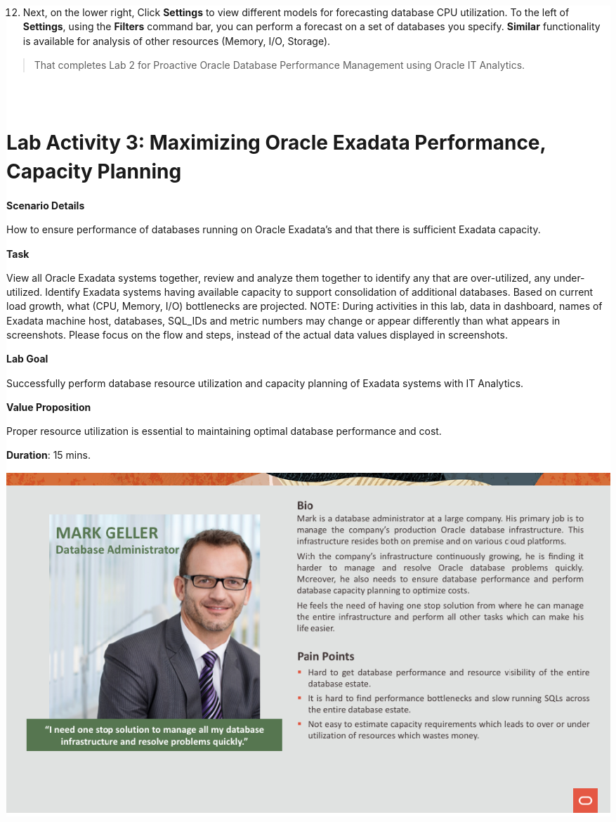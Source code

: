 12. Next, on the lower right, Click **Settings** to view different models for
    forecasting database CPU utilization. To the left of **Settings**, using the
    **Filters** command bar, you can perform a forecast on a set of databases
    you specify. **Similar** functionality is available for analysis of other
    resources (Memory, I/O, Storage).

>   That completes Lab 2 for Proactive Oracle Database Performance Management
>   using Oracle IT Analytics.

<br>**Lab Activity 3: Maximizing Oracle Exadata Performance, Capacity Planning** 
========================================================================

**Scenario Details**

How to ensure performance of databases running on Oracle Exadata’s and that
there is sufficient Exadata capacity.

**Task**

View all Oracle Exadata systems together, review and analyze them together to
identify any that are over-utilized, any under-utilized. Identify Exadata
systems having available capacity to support consolidation of additional
databases. Based on current load growth, what (CPU, Memory, I/O) bottlenecks are
projected. NOTE: During activities in this lab, data in dashboard, names of
Exadata machine host, databases, SQL_IDs and metric numbers may change or appear
differently than what appears in screenshots. Please focus on the flow and
steps, instead of the actual data values displayed in screenshots.

**Lab Goal**

Successfully perform database resource utilization and capacity planning of
Exadata systems with IT Analytics.

**Value Proposition**

Proper resource utilization is essential to maintaining optimal database
performance and cost.

**Duration**: 15 mins.

![](media/5bee77e8a767dbccb7bd6730b5910dc5.png)
